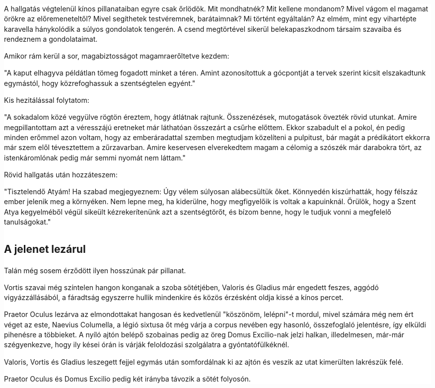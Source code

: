 A hallgatás végtelenül kínos pillanataiban egyre csak őrlödök. Mit mondhatnék? Mit kellene mondanom? Mivel vágom el magamat örökre az előremeneteltől? Mivel segíthetek testvéremnek, barátaimnak? Mi történt egyáltalán?
Az elmém, mint egy vihartépte karavella hánykolódik a súlyos gondolatok tengerén.
A csend megtörtével sikerül belekapaszkodnom társaim szavaiba és rendeznem a gondolataimat.

Amikor rám kerül a sor, magabiztosságot magamraerőltetve kezdem:

"A kaput elhagyva példátlan tömeg fogadott minket a téren. Amint azonosítottuk a gócpontját a tervek szerint kicsit elszakadtunk egymástól, hogy közrefoghassuk a szentségtelen egyént."

Kis hezitálással folytatom:

"A sokadalom közé vegyülve rögtön éreztem, hogy átlátnak rajtunk. Összenézések, mutogatások övezték rövid utunkat.
Amire megpillantottam azt a véresszájú eretneket már láthatóan összezárt a csűrhe előttem. Ekkor szabadult el a pokol, én pedig minden erőmmel azon voltam, hogy az emberáradattal szemben megtudjam közelíteni a pulpitust, bár magát a prédikátort ekkorra már szem elől tévesztettem a zűrzavarban. Amire keservesen elverekedtem magam a célomig a szószék már darabokra tört, az istenkáromlónak pedig már semmi nyomát nem láttam."

Rövid hallgatás után hozzáteszem:

"Tisztelendő Atyám! Ha szabad megjegyeznem:
Úgy vélem súlyosan alábecsültük őket. Könnyedén kiszúrhatták, hogy félszáz ember jelenik meg a környéken. Nem lepne meg, ha kiderülne, hogy megfigyelőik is voltak a kapuinknál. Örülök, hogy a Szent Atya kegyelméből végül sikeült kézrekerítenünk azt a szentségtörőt, és bízom benne, hogy le tudjuk vonni a megfelelő tanulságokat."

## A jelenet lezárul

Talán még sosem érződött ilyen hosszúnak pár pillanat.

Vortis szavai még színtelen hangon konganak a szoba sötétjében, Valoris és Gladius már engedett feszes, aggódó vigyázzállásából, a fáradtság egyszerre hullik mindenkire és közös érzésként oldja kissé a kínos percet.

Praetor Oculus lezárva az elmondottakat hangosan és kedvetlenül "köszönöm, lelépni"-t mordul, mivel számára még nem ért véget az este, Naevius Columella, a légió sixtusa őt még várja a corpus nevében egy hasonló, összefoglaló jelentésre, így elküldi pihenésre a többieket. A nyíló ajtón belépő szobainas pedig az öreg Domus Excilio-nak jelzi halkan, illedelmesen, már-már szégyenkezve, hogy ily kései órán is várják feloldozási szolgálatra a gyóntatófülkéknél.

Valoris, Vortis és Gladius leszegett fejjel egymás után somfordálnak ki az ajtón és veszik az utat kimerülten lakrészük felé.

Praetor Oculus és Domus Excilio pedig két irányba távozik a sötét folyosón.
